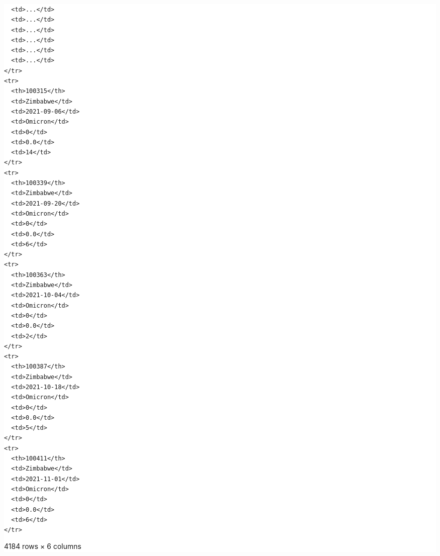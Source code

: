       <td>...</td>
      <td>...</td>
      <td>...</td>
      <td>...</td>
      <td>...</td>
      <td>...</td>
    </tr>
    <tr>
      <th>100315</th>
      <td>Zimbabwe</td>
      <td>2021-09-06</td>
      <td>Omicron</td>
      <td>0</td>
      <td>0.0</td>
      <td>14</td>
    </tr>
    <tr>
      <th>100339</th>
      <td>Zimbabwe</td>
      <td>2021-09-20</td>
      <td>Omicron</td>
      <td>0</td>
      <td>0.0</td>
      <td>6</td>
    </tr>
    <tr>
      <th>100363</th>
      <td>Zimbabwe</td>
      <td>2021-10-04</td>
      <td>Omicron</td>
      <td>0</td>
      <td>0.0</td>
      <td>2</td>
    </tr>
    <tr>
      <th>100387</th>
      <td>Zimbabwe</td>
      <td>2021-10-18</td>
      <td>Omicron</td>
      <td>0</td>
      <td>0.0</td>
      <td>5</td>
    </tr>
    <tr>
      <th>100411</th>
      <td>Zimbabwe</td>
      <td>2021-11-01</td>
      <td>Omicron</td>
      <td>0</td>
      <td>0.0</td>
      <td>6</td>
    </tr>
  </tbody>
</table>
<p>4184 rows × 6 columns</p>
</div>
